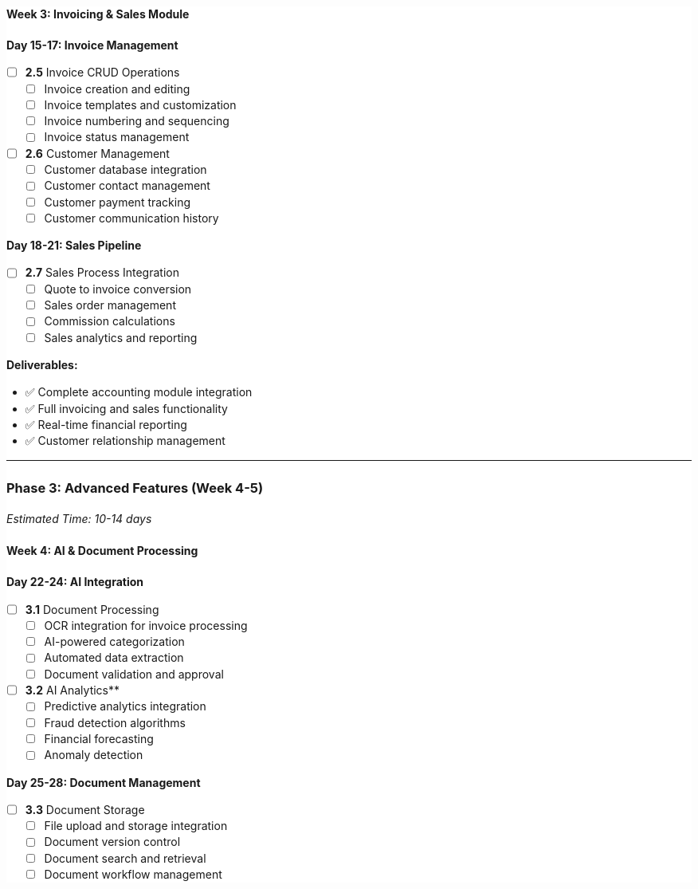 #### **Week 3: Invoicing & Sales Module**

**Day 15-17: Invoice Management**
- [ ] **2.5** Invoice CRUD Operations
  - [ ] Invoice creation and editing
  - [ ] Invoice templates and customization
  - [ ] Invoice numbering and sequencing
  - [ ] Invoice status management

- [ ] **2.6** Customer Management
  - [ ] Customer database integration
  - [ ] Customer contact management
  - [ ] Customer payment tracking
  - [ ] Customer communication history

**Day 18-21: Sales Pipeline**
- [ ] **2.7** Sales Process Integration
  - [ ] Quote to invoice conversion
  - [ ] Sales order management
  - [ ] Commission calculations
  - [ ] Sales analytics and reporting

**Deliverables:**
- ✅ Complete accounting module integration
- ✅ Full invoicing and sales functionality
- ✅ Real-time financial reporting
- ✅ Customer relationship management

---

### **Phase 3: Advanced Features (Week 4-5)**
*Estimated Time: 10-14 days*

#### **Week 4: AI & Document Processing**

**Day 22-24: AI Integration**
- [ ] **3.1** Document Processing
  - [ ] OCR integration for invoice processing
  - [ ] AI-powered categorization
  - [ ] Automated data extraction
  - [ ] Document validation and approval

- [ ] **3.2** AI Analytics**
  - [ ] Predictive analytics integration
  - [ ] Fraud detection algorithms
  - [ ] Financial forecasting
  - [ ] Anomaly detection

**Day 25-28: Document Management**
- [ ] **3.3** Document Storage
  - [ ] File upload and storage integration
  - [ ] Document version control
  - [ ] Document search and retrieval
  - [ ] Document workflow management
